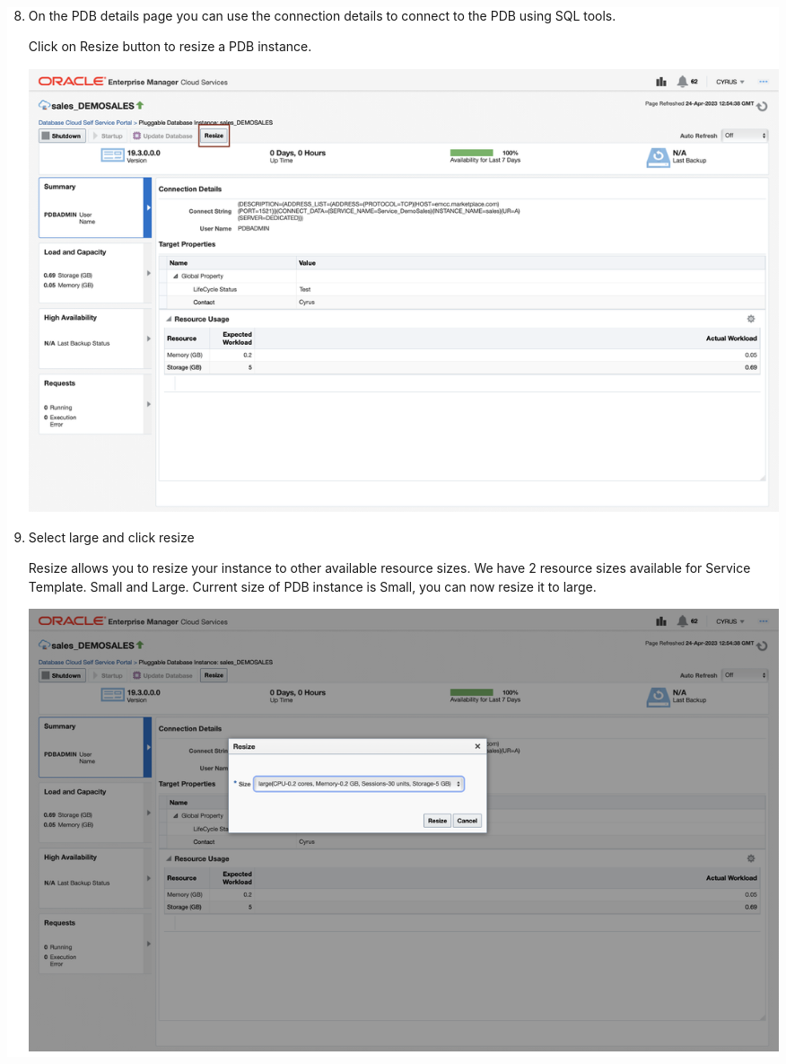8. On the PDB details page you can use the connection details to connect to the PDB using SQL tools.

    Click on Resize button to resize a PDB instance.

    ![deploypdb](images/deploypdb8.png "deploypdb") 

	
9. Select large and click resize
   
     Resize allows you to resize your instance to other available resource sizes.
    We have 2 resource sizes available for Service Template. Small and Large.
             Current size of PDB instance is Small, you can now resize it to large.

    ![deploypdb](images/deploypdb9.png "deploypdb") 
